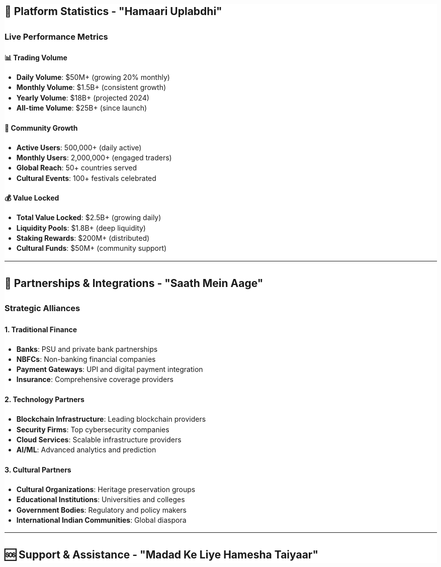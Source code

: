 ## 🌟 **Platform Statistics - "Hamaari Uplabdhi"**

### **Live Performance Metrics**

#### **📊 Trading Volume**
- **Daily Volume**: $50M+ (growing 20% monthly)
- **Monthly Volume**: $1.5B+ (consistent growth)
- **Yearly Volume**: $18B+ (projected 2024)
- **All-time Volume**: $25B+ (since launch)

#### **👥 Community Growth**
- **Active Users**: 500,000+ (daily active)
- **Monthly Users**: 2,000,000+ (engaged traders)
- **Global Reach**: 50+ countries served
- **Cultural Events**: 100+ festivals celebrated

#### **💰 Value Locked**
- **Total Value Locked**: $2.5B+ (growing daily)
- **Liquidity Pools**: $1.8B+ (deep liquidity)
- **Staking Rewards**: $200M+ (distributed)
- **Cultural Funds**: $50M+ (community support)

---

## 🎪 **Partnerships & Integrations - "Saath Mein Aage"**

### **Strategic Alliances**

#### **1. Traditional Finance**
- **Banks**: PSU and private bank partnerships
- **NBFCs**: Non-banking financial companies
- **Payment Gateways**: UPI and digital payment integration
- **Insurance**: Comprehensive coverage providers

#### **2. Technology Partners**
- **Blockchain Infrastructure**: Leading blockchain providers
- **Security Firms**: Top cybersecurity companies
- **Cloud Services**: Scalable infrastructure providers
- **AI/ML**: Advanced analytics and prediction

#### **3. Cultural Partners**
- **Cultural Organizations**: Heritage preservation groups
- **Educational Institutions**: Universities and colleges
- **Government Bodies**: Regulatory and policy makers
- **International Indian Communities**: Global diaspora

---

## 🆘 **Support & Assistance - "Madad Ke Liye Hamesha Taiyaar"**
